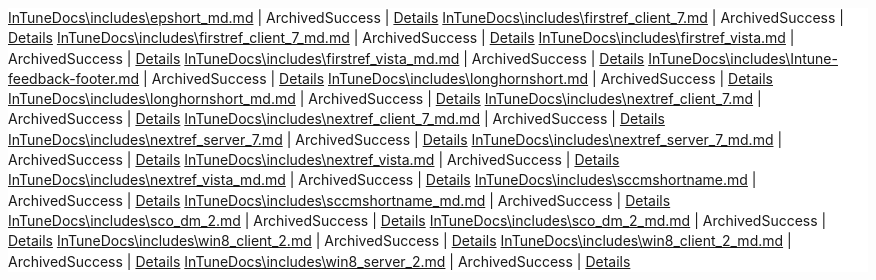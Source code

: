  [InTuneDocs\includes\epshort_md.md](https://github.com/Microsoft/IntuneDocs-pr/blob/56ab8c21f7da490c3bf0d541c7026e2ed84926dd/InTuneDocs/includes/epshort_md.md) | ArchivedSuccess | [Details](#221fc3b3eee36369257f4c89f59e7f42b893fac7562)
 [InTuneDocs\includes\firstref_client_7.md](https://github.com/Microsoft/IntuneDocs-pr/blob/56ab8c21f7da490c3bf0d541c7026e2ed84926dd/InTuneDocs/includes/firstref_client_7.md) | ArchivedSuccess | [Details](#eec4429fa1f423668cea654543380ac880e2d0ef563)
 [InTuneDocs\includes\firstref_client_7_md.md](https://github.com/Microsoft/IntuneDocs-pr/blob/56ab8c21f7da490c3bf0d541c7026e2ed84926dd/InTuneDocs/includes/firstref_client_7_md.md) | ArchivedSuccess | [Details](#8d825513a8fcd30c0e610859192ef20fa89ebad2564)
 [InTuneDocs\includes\firstref_vista.md](https://github.com/Microsoft/IntuneDocs-pr/blob/56ab8c21f7da490c3bf0d541c7026e2ed84926dd/InTuneDocs/includes/firstref_vista.md) | ArchivedSuccess | [Details](#13ff460ac519f9cd49ce1cf25a819cea78e2772f565)
 [InTuneDocs\includes\firstref_vista_md.md](https://github.com/Microsoft/IntuneDocs-pr/blob/56ab8c21f7da490c3bf0d541c7026e2ed84926dd/InTuneDocs/includes/firstref_vista_md.md) | ArchivedSuccess | [Details](#da178e2adfef6403babbf2628c7511519b7833d6566)
 [InTuneDocs\includes\Intune-feedback-footer.md](https://github.com/Microsoft/IntuneDocs-pr/blob/56ab8c21f7da490c3bf0d541c7026e2ed84926dd/InTuneDocs/includes/Intune-feedback-footer.md) | ArchivedSuccess | [Details](#d9fdbbe0d10fcd31299c021749df2ea6dc55d199567)
 [InTuneDocs\includes\longhornshort.md](https://github.com/Microsoft/IntuneDocs-pr/blob/56ab8c21f7da490c3bf0d541c7026e2ed84926dd/InTuneDocs/includes/longhornshort.md) | ArchivedSuccess | [Details](#7541052b56e8a04bca42cc6721a4f92814f8db96568)
 [InTuneDocs\includes\longhornshort_md.md](https://github.com/Microsoft/IntuneDocs-pr/blob/56ab8c21f7da490c3bf0d541c7026e2ed84926dd/InTuneDocs/includes/longhornshort_md.md) | ArchivedSuccess | [Details](#2504575346cece1887f998d2d76408a38af5141e569)
 [InTuneDocs\includes\nextref_client_7.md](https://github.com/Microsoft/IntuneDocs-pr/blob/56ab8c21f7da490c3bf0d541c7026e2ed84926dd/InTuneDocs/includes/nextref_client_7.md) | ArchivedSuccess | [Details](#fb4c7817eac9a4569076492c3d678228adfa9cdf570)
 [InTuneDocs\includes\nextref_client_7_md.md](https://github.com/Microsoft/IntuneDocs-pr/blob/56ab8c21f7da490c3bf0d541c7026e2ed84926dd/InTuneDocs/includes/nextref_client_7_md.md) | ArchivedSuccess | [Details](#5a88e825af76116076861b06d70cbaa235c21980571)
 [InTuneDocs\includes\nextref_server_7.md](https://github.com/Microsoft/IntuneDocs-pr/blob/56ab8c21f7da490c3bf0d541c7026e2ed84926dd/InTuneDocs/includes/nextref_server_7.md) | ArchivedSuccess | [Details](#402065bc55a9ab0d65c464cf0f29bd75c40dfb7a572)
 [InTuneDocs\includes\nextref_server_7_md.md](https://github.com/Microsoft/IntuneDocs-pr/blob/56ab8c21f7da490c3bf0d541c7026e2ed84926dd/InTuneDocs/includes/nextref_server_7_md.md) | ArchivedSuccess | [Details](#4cbb5695d57f7e07523eab7e4db7a7c8f05a0bcc573)
 [InTuneDocs\includes\nextref_vista.md](https://github.com/Microsoft/IntuneDocs-pr/blob/56ab8c21f7da490c3bf0d541c7026e2ed84926dd/InTuneDocs/includes/nextref_vista.md) | ArchivedSuccess | [Details](#0e0d453a927f125a58d1b307ba93e97993ed8a9c574)
 [InTuneDocs\includes\nextref_vista_md.md](https://github.com/Microsoft/IntuneDocs-pr/blob/56ab8c21f7da490c3bf0d541c7026e2ed84926dd/InTuneDocs/includes/nextref_vista_md.md) | ArchivedSuccess | [Details](#44e64345682fc26ddae6f1bc70290bd2bf84369d575)
 [InTuneDocs\includes\sccmshortname.md](https://github.com/Microsoft/IntuneDocs-pr/blob/56ab8c21f7da490c3bf0d541c7026e2ed84926dd/InTuneDocs/includes/sccmshortname.md) | ArchivedSuccess | [Details](#cad3187986387bfe5f86110f478472b563645089576)
 [InTuneDocs\includes\sccmshortname_md.md](https://github.com/Microsoft/IntuneDocs-pr/blob/56ab8c21f7da490c3bf0d541c7026e2ed84926dd/InTuneDocs/includes/sccmshortname_md.md) | ArchivedSuccess | [Details](#20a783276163d706389339c9aac1f842a67b9530577)
 [InTuneDocs\includes\sco_dm_2.md](https://github.com/Microsoft/IntuneDocs-pr/blob/56ab8c21f7da490c3bf0d541c7026e2ed84926dd/InTuneDocs/includes/sco_dm_2.md) | ArchivedSuccess | [Details](#fc2812773cc47aea0a10db21ce53670c3a0dd87c578)
 [InTuneDocs\includes\sco_dm_2_md.md](https://github.com/Microsoft/IntuneDocs-pr/blob/56ab8c21f7da490c3bf0d541c7026e2ed84926dd/InTuneDocs/includes/sco_dm_2_md.md) | ArchivedSuccess | [Details](#1202b6045bb557987046393241d45a6c4e1a9be5579)
 [InTuneDocs\includes\win8_client_2.md](https://github.com/Microsoft/IntuneDocs-pr/blob/56ab8c21f7da490c3bf0d541c7026e2ed84926dd/InTuneDocs/includes/win8_client_2.md) | ArchivedSuccess | [Details](#111fdd363b01584ec5959bc0f9e745201fa2b947580)
 [InTuneDocs\includes\win8_client_2_md.md](https://github.com/Microsoft/IntuneDocs-pr/blob/56ab8c21f7da490c3bf0d541c7026e2ed84926dd/InTuneDocs/includes/win8_client_2_md.md) | ArchivedSuccess | [Details](#6517856f8c3a3fda3ae28305a05d127f0e1bdb97581)
 [InTuneDocs\includes\win8_server_2.md](https://github.com/Microsoft/IntuneDocs-pr/blob/56ab8c21f7da490c3bf0d541c7026e2ed84926dd/InTuneDocs/includes/win8_server_2.md) | ArchivedSuccess | [Details](#0a1bed55d2b1fd0a78b7196e1b37e4b7f118cc0f582)